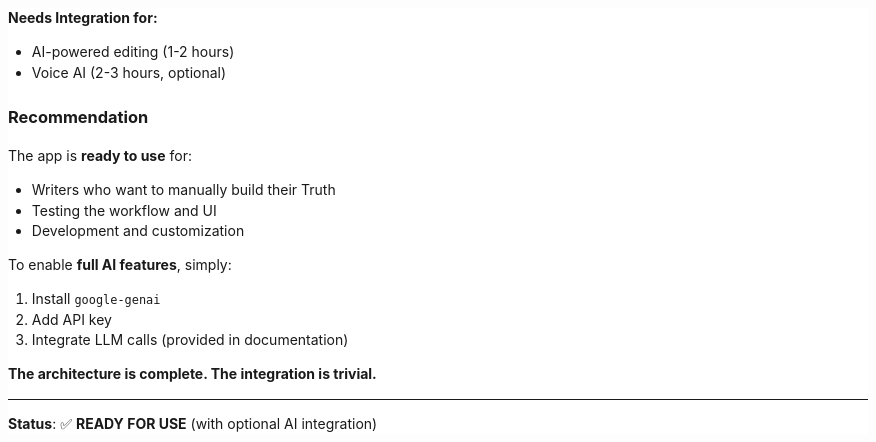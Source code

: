 **Needs Integration for:**
- AI-powered editing (1-2 hours)
- Voice AI (2-3 hours, optional)

### Recommendation

The app is **ready to use** for:
- Writers who want to manually build their Truth
- Testing the workflow and UI
- Development and customization

To enable **full AI features**, simply:
1. Install `google-genai`
2. Add API key
3. Integrate LLM calls (provided in documentation)

**The architecture is complete. The integration is trivial.**

---

**Status**: ✅ **READY FOR USE** (with optional AI integration)
